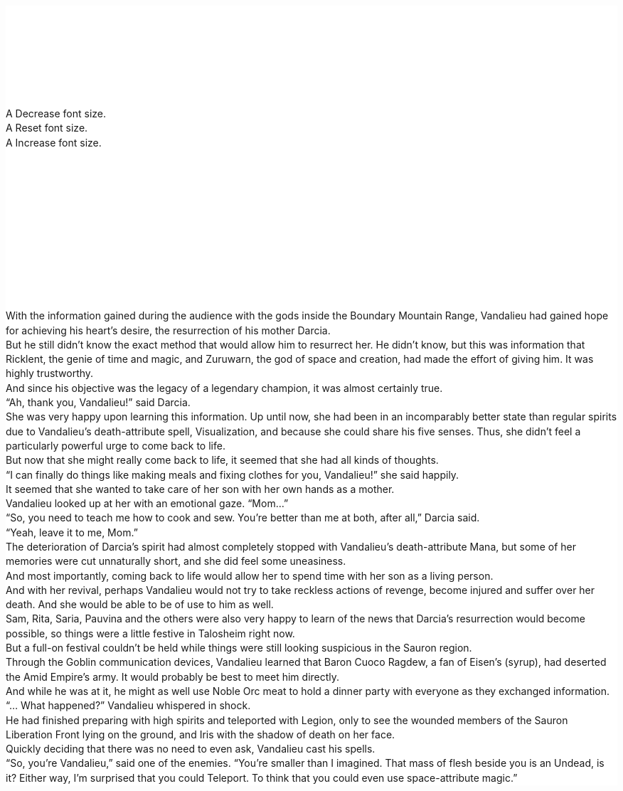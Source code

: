 <br/>
<br/>
<br/>
<br/>
<br/>
<br/>
<br/>
A Decrease font size.<br/>
A Reset font size.<br/>
A Increase font size.<br/>
<br/>
<br/>
<br/>
<br/>
<br/>
<br/>
<br/>
<br/>
<br/>
<br/>
<br/>
With the information gained during the audience with the gods inside the Boundary Mountain Range, Vandalieu had gained hope for achieving his heart’s desire, the resurrection of his mother Darcia.<br/>
But he still didn’t know the exact method that would allow him to resurrect her. He didn’t know, but this was information that Ricklent, the genie of time and magic, and Zuruwarn, the god of space and creation, had made the effort of giving him. It was highly trustworthy.<br/>
And since his objective was the legacy of a legendary champion, it was almost certainly true.<br/>
“Ah, thank you, Vandalieu!” said Darcia.<br/>
She was very happy upon learning this information. Up until now, she had been in an incomparably better state than regular spirits due to Vandalieu’s death-attribute spell, Visualization, and because she could share his five senses. Thus, she didn’t feel a particularly powerful urge to come back to life.<br/>
But now that she might really come back to life, it seemed that she had all kinds of thoughts.<br/>
“I can finally do things like making meals and fixing clothes for you, Vandalieu!” she said happily.<br/>
It seemed that she wanted to take care of her son with her own hands as a mother.<br/>
Vandalieu looked up at her with an emotional gaze. “Mom…”<br/>
“So, you need to teach me how to cook and sew. You’re better than me at both, after all,” Darcia said.<br/>
“Yeah, leave it to me, Mom.”<br/>
The deterioration of Darcia’s spirit had almost completely stopped with Vandalieu’s death-attribute Mana, but some of her memories were cut unnaturally short, and she did feel some uneasiness.<br/>
And most importantly, coming back to life would allow her to spend time with her son as a living person.<br/>
And with her revival, perhaps Vandalieu would not try to take reckless actions of revenge, become injured and suffer over her death. And she would be able to be of use to him as well.<br/>
Sam, Rita, Saria, Pauvina and the others were also very happy to learn of the news that Darcia’s resurrection would become possible, so things were a little festive in Talosheim right now.<br/>
But a full-on festival couldn’t be held while things were still looking suspicious in the Sauron region.<br/>
Through the Goblin communication devices, Vandalieu learned that Baron Cuoco Ragdew, a fan of Eisen’s (syrup), had deserted the Amid Empire’s army. It would probably be best to meet him directly.<br/>
And while he was at it, he might as well use Noble Orc meat to hold a dinner party with everyone as they exchanged information.<br/>
“… What happened?” Vandalieu whispered in shock.<br/>
He had finished preparing with high spirits and teleported with Legion, only to see the wounded members of the Sauron Liberation Front lying on the ground, and Iris with the shadow of death on her face.<br/>
Quickly deciding that there was no need to even ask, Vandalieu cast his spells.<br/>
“So, you’re Vandalieu,” said one of the enemies. “You’re smaller than I imagined. That mass of flesh beside you is an Undead, is it? Either way, I’m surprised that you could Teleport. To think that you could even use space-attribute magic.”<br/>
